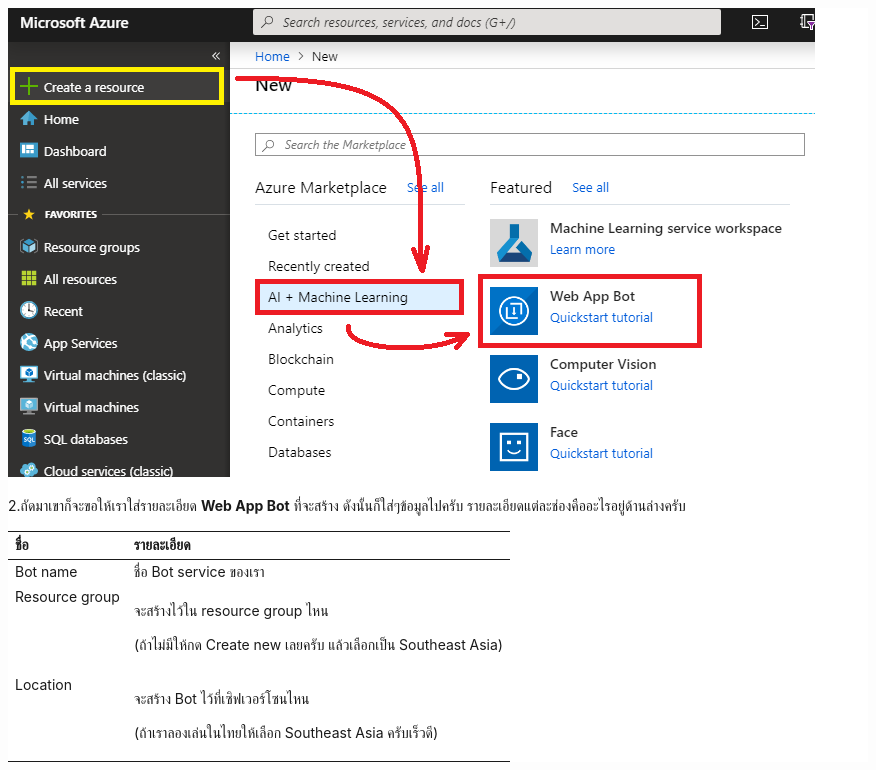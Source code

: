 ![](../../.gitbook/assets/image%20%28113%29.png)

2.ถัดมาเขาก็จะขอให้เราใส่รายละเอียด **Web App Bot** ที่จะสร้าง ดังนั้นก็ใส่ๆข้อมูลไปครับ รายละเอียดแต่ละช่องคืออะไรอยู่ด้านล่างครับ 

<table>
  <thead>
    <tr>
      <th style="text-align:left">&#xE0A;&#xE37;&#xE48;&#xE2D;</th>
      <th style="text-align:left">&#xE23;&#xE32;&#xE22;&#xE25;&#xE30;&#xE40;&#xE2D;&#xE35;&#xE22;&#xE14;</th>
    </tr>
  </thead>
  <tbody>
    <tr>
      <td style="text-align:left">Bot name</td>
      <td style="text-align:left">&#xE0A;&#xE37;&#xE48;&#xE2D; Bot service &#xE02;&#xE2D;&#xE07;&#xE40;&#xE23;&#xE32;</td>
    </tr>
    <tr>
      <td style="text-align:left">Resource group</td>
      <td style="text-align:left">
        <p>&#xE08;&#xE30;&#xE2A;&#xE23;&#xE49;&#xE32;&#xE07;&#xE44;&#xE27;&#xE49;&#xE43;&#xE19;
          resource group &#xE44;&#xE2B;&#xE19;</p>
        <p>(&#xE16;&#xE49;&#xE32;&#xE44;&#xE21;&#xE48;&#xE21;&#xE35;&#xE43;&#xE2B;&#xE49;&#xE01;&#xE14;
          Create new &#xE40;&#xE25;&#xE22;&#xE04;&#xE23;&#xE31;&#xE1A; &#xE41;&#xE25;&#xE49;&#xE27;&#xE40;&#xE25;&#xE37;&#xE2D;&#xE01;&#xE40;&#xE1B;&#xE47;&#xE19;
          Southeast Asia)</p>
      </td>
    </tr>
    <tr>
      <td style="text-align:left">Location</td>
      <td style="text-align:left">
        <p>&#xE08;&#xE30;&#xE2A;&#xE23;&#xE49;&#xE32;&#xE07; Bot &#xE44;&#xE27;&#xE49;&#xE17;&#xE35;&#xE48;&#xE40;&#xE0B;&#xE34;&#xE1F;&#xE40;&#xE27;&#xE2D;&#xE23;&#xE4C;&#xE42;&#xE0B;&#xE19;&#xE44;&#xE2B;&#xE19;</p>
        <p>(&#xE16;&#xE49;&#xE32;&#xE40;&#xE23;&#xE32;&#xE25;&#xE2D;&#xE07;&#xE40;&#xE25;&#xE48;&#xE19;&#xE43;&#xE19;&#xE44;&#xE17;&#xE22;&#xE43;&#xE2B;&#xE49;&#xE40;&#xE25;&#xE37;&#xE2D;&#xE01;
          Southeast Asia &#xE04;&#xE23;&#xE31;&#xE1A;&#xE40;&#xE23;&#xE47;&#xE27;&#xE14;&#xE35;)</p>
      </td>
